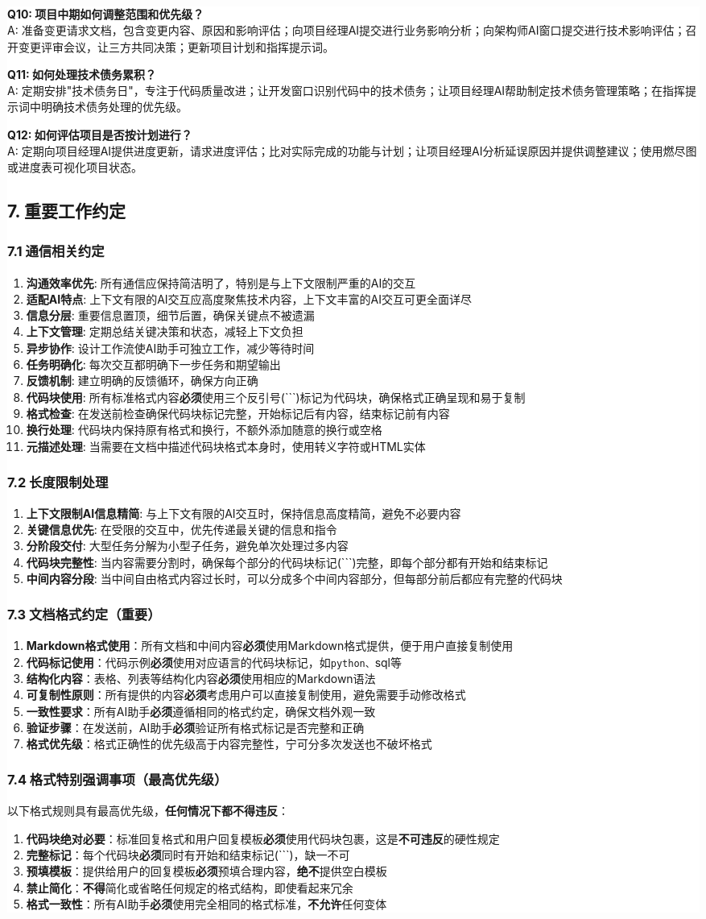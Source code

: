 **Q10: 项目中期如何调整范围和优先级？**  
A: 准备变更请求文档，包含变更内容、原因和影响评估；向项目经理AI提交进行业务影响分析；向架构师AI窗口提交进行技术影响评估；召开变更评审会议，让三方共同决策；更新项目计划和指挥提示词。

**Q11: 如何处理技术债务累积？**  
A: 定期安排"技术债务日"，专注于代码质量改进；让开发窗口识别代码中的技术债务；让项目经理AI帮助制定技术债务管理策略；在指挥提示词中明确技术债务处理的优先级。

**Q12: 如何评估项目是否按计划进行？**  
A: 定期向项目经理AI提供进度更新，请求进度评估；比对实际完成的功能与计划；让项目经理AI分析延误原因并提供调整建议；使用燃尽图或进度表可视化项目状态。

## 7. 重要工作约定

### 7.1 通信相关约定

1. **沟通效率优先**: 所有通信应保持简洁明了，特别是与上下文限制严重的AI的交互
2. **适配AI特点**: 上下文有限的AI交互应高度聚焦技术内容，上下文丰富的AI交互可更全面详尽
3. **信息分层**: 重要信息置顶，细节后置，确保关键点不被遗漏
4. **上下文管理**: 定期总结关键决策和状态，减轻上下文负担
5. **异步协作**: 设计工作流使AI助手可独立工作，减少等待时间
6. **任务明确化**: 每次交互都明确下一步任务和期望输出
7. **反馈机制**: 建立明确的反馈循环，确保方向正确
8. **代码块使用**: 所有标准格式内容**必须**使用三个反引号(```)标记为代码块，确保格式正确呈现和易于复制
9. **格式检查**: 在发送前检查确保代码块标记完整，开始标记后有内容，结束标记前有内容
10. **换行处理**: 代码块内保持原有格式和换行，不额外添加随意的换行或空格
11. **元描述处理**: 当需要在文档中描述代码块格式本身时，使用转义字符或HTML实体

### 7.2 长度限制处理

1. **上下文限制AI信息精简**: 与上下文有限的AI交互时，保持信息高度精简，避免不必要内容
2. **关键信息优先**: 在受限的交互中，优先传递最关键的信息和指令
3. **分阶段交付**: 大型任务分解为小型子任务，避免单次处理过多内容
4. **代码块完整性**: 当内容需要分割时，确保每个部分的代码块标记(```)完整，即每个部分都有开始和结束标记
5. **中间内容分段**: 当中间自由格式内容过长时，可以分成多个中间内容部分，但每部分前后都应有完整的代码块

### 7.3 文档格式约定（重要）

1. **Markdown格式使用**：所有文档和中间内容**必须**使用Markdown格式提供，便于用户直接复制使用
2. **代码标记使用**：代码示例**必须**使用对应语言的代码块标记，如```python、```sql等
3. **结构化内容**：表格、列表等结构化内容**必须**使用相应的Markdown语法
4. **可复制性原则**：所有提供的内容**必须**考虑用户可以直接复制使用，避免需要手动修改格式
5. **一致性要求**：所有AI助手**必须**遵循相同的格式约定，确保文档外观一致
6. **验证步骤**：在发送前，AI助手**必须**验证所有格式标记是否完整和正确
7. **格式优先级**：格式正确性的优先级高于内容完整性，宁可分多次发送也不破坏格式

### 7.4 格式特别强调事项（最高优先级）

以下格式规则具有最高优先级，**任何情况下都不得违反**：

1. **代码块绝对必要**：标准回复格式和用户回复模板**必须**使用代码块包裹，这是**不可违反**的硬性规定
2. **完整标记**：每个代码块**必须**同时有开始和结束标记(```)，缺一不可
3. **预填模板**：提供给用户的回复模板**必须**预填合理内容，**绝不**提供空白模板
4. **禁止简化**：**不得**简化或省略任何规定的格式结构，即使看起来冗余
5. **格式一致性**：所有AI助手**必须**使用完全相同的格式标准，**不允许**任何变体
